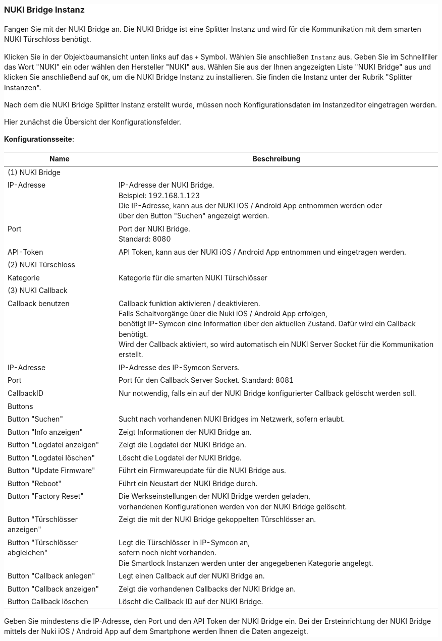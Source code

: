 ### NUKI Bridge Instanz
Fangen Sie mit der NUKI Bridge an. Die NUKI Bridge ist eine Splitter Instanz und wird für die Kommunikation mit dem smarten NUKI Türschloss benötigt.

Klicken Sie in der Objektbaumansicht unten links auf das `+` Symbol. Wählen Sie anschließen `Instanz` aus. Geben Sie im Schnellfiler das Wort "NUKI" ein oder wählen den Hersteller "NUKI" aus. Wählen Sie aus der Ihnen angezeigten Liste "NUKI Bridge" aus und klicken Sie anschließend auf `OK`, um die NUKI Bridge Instanz zu installieren. Sie finden die Instanz unter der Rubrik "Splitter Instanzen".

Nach dem die NUKI Bridge Splitter Instanz erstellt wurde, müssen noch Konfigurationsdaten im Instanzeditor eingetragen werden.

Hier zunächst die Übersicht der Konfigurationsfelder.

__Konfigurationsseite__:

Name | Beschreibung
------------------------------- | ---------------------------------------------
(1) NUKI Bridge                 |
IP-Adresse                      | IP-Adresse der NUKI Bridge.<br>Beispiel: 192.168.1.123<br>Die IP-Adresse, kann aus der NUKI iOS / Android App entnommen werden oder<br> über den Button "Suchen" angezeigt werden.
Port                            | Port der NUKI Bridge.<br>Standard: 8080
API-Token                       | API Token, kann aus der NUKI iOS / Android App entnommen und eingetragen werden.
(2) NUKI Türschloss             |
Kategorie                       | Kategorie für die smarten NUKI Türschlösser
(3) NUKI Callback               |
Callback benutzen               | Callback funktion aktivieren / deaktivieren. <br>Falls Schaltvorgänge über die Nuki iOS / Android App erfolgen,<br>benötigt IP-Symcon eine Information über den aktuellen Zustand. Dafür wird ein Callback benötigt. <br>Wird der Callback aktiviert, so wird automatisch ein NUKI Server Socket für die Kommunikation erstellt.
IP-Adresse                      | IP-Adresse des IP-Symcon Servers.
Port                            | Port für den Callback Server Socket. Standard: 8081
CallbackID                      | Nur notwendig, falls ein auf der NUKI Bridge konfigurierter Callback gelöscht werden soll.
Buttons                         |
Button "Suchen"                 | Sucht nach vorhandenen NUKI Bridges im Netzwerk, sofern erlaubt.
Button "Info anzeigen"          | Zeigt Informationen der NUKI Bridge an.
Button "Logdatei anzeigen"      | Zeigt die Logdatei der NUKI Bridge an.
Button "Logdatei löschen"       | Löscht die Logdatei der NUKI Bridge.
Button "Update Firmware"        | Führt ein Firmwareupdate für die NUKI Bridge aus.
Button "Reboot"                 | Führt ein Neustart der NUKI Bridge durch.
Button "Factory Reset"          | Die Werkseinstellungen der NUKI Bridge werden geladen,<br>vorhandenen Konfigurationen werden von der NUKI Bridge gelöscht.
Button "Türschlösser anzeigen"  | Zeigt die mit der NUKI Bridge gekoppelten Türschlösser an.
Button "Türschlösser abgleichen"| Legt die Türschlösser in IP-Symcon an,<br>sofern noch nicht vorhanden.<br>Die Smartlock Instanzen werden unter der angegebenen Kategorie angelegt.       
Button "Callback anlegen"       | Legt einen Callback auf der NUKI Bridge an.
Button "Callback anzeigen"      | Zeigt die vorhandenen Callbacks der NUKI Bridge an.
Button Callback löschen         |  Löscht die Callback ID auf der NUKI Bridge.

Geben Sie  mindestens die IP-Adresse, den Port und den API Token der NUKI Bridge ein. Bei der Ersteinrichtung der NUKI Bridge mittels der Nuki iOS / Android App auf dem Smartphone werden Ihnen die Daten angezeigt. 
